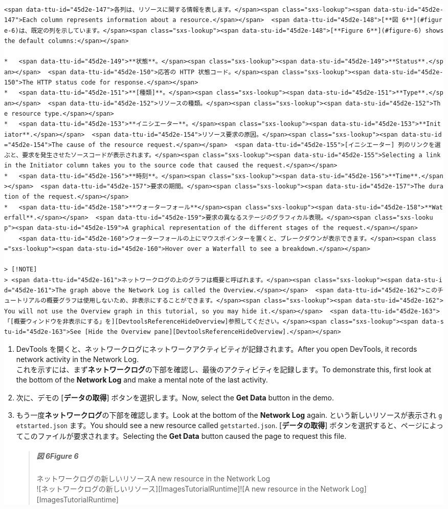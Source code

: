     <span data-ttu-id="45d2e-147">各列は、リソースに関する情報を表します。</span><span class="sxs-lookup"><span data-stu-id="45d2e-147">Each column represents information about a resource.</span></span>  <span data-ttu-id="45d2e-148">[**図 6**](#figure-6)は、既定の列を示しています。</span><span class="sxs-lookup"><span data-stu-id="45d2e-148">[**Figure 6**](#figure-6) shows the default columns:</span></span>  

    *   <span data-ttu-id="45d2e-149">**状態**。</span><span class="sxs-lookup"><span data-stu-id="45d2e-149">**Status**.</span></span>  <span data-ttu-id="45d2e-150">応答の HTTP 状態コード。</span><span class="sxs-lookup"><span data-stu-id="45d2e-150">The HTTP status code for response.</span></span>  
    *   <span data-ttu-id="45d2e-151">**[種類]**。</span><span class="sxs-lookup"><span data-stu-id="45d2e-151">**Type**.</span></span>  <span data-ttu-id="45d2e-152">リソースの種類。</span><span class="sxs-lookup"><span data-stu-id="45d2e-152">The resource type.</span></span>  
    *   <span data-ttu-id="45d2e-153">**イニシエーター**。</span><span class="sxs-lookup"><span data-stu-id="45d2e-153">**Initiator**.</span></span>  <span data-ttu-id="45d2e-154">リソース要求の原因。</span><span class="sxs-lookup"><span data-stu-id="45d2e-154">The cause of the resource request.</span></span>  <span data-ttu-id="45d2e-155">[イニシエーター] 列のリンクを選ぶと、要求を発生させたソースコードが表示されます。</span><span class="sxs-lookup"><span data-stu-id="45d2e-155">Selecting a link in the Initiator column takes you to the source code that caused the request.</span></span>  
    *   <span data-ttu-id="45d2e-156">**時刻**。</span><span class="sxs-lookup"><span data-stu-id="45d2e-156">**Time**.</span></span>  <span data-ttu-id="45d2e-157">要求の期間。</span><span class="sxs-lookup"><span data-stu-id="45d2e-157">The duration of the request.</span></span>  
    *   <span data-ttu-id="45d2e-158">**ウォーターフォール**</span><span class="sxs-lookup"><span data-stu-id="45d2e-158">**Waterfall**.</span></span>  <span data-ttu-id="45d2e-159">要求の異なるステージのグラフィカル表現。</span><span class="sxs-lookup"><span data-stu-id="45d2e-159">A graphical representation of the different stages of the request.</span></span>  
        <span data-ttu-id="45d2e-160">ウォーターフォールの上にマウスポインターを置くと、ブレークダウンが表示できます。</span><span class="sxs-lookup"><span data-stu-id="45d2e-160">Hover over a Waterfall to see a breakdown.</span></span>  
    
    > [!NOTE]
    > <span data-ttu-id="45d2e-161">ネットワークログの上のグラフは概要と呼ばれます。</span><span class="sxs-lookup"><span data-stu-id="45d2e-161">The graph above the Network Log is called the Overview.</span></span>  <span data-ttu-id="45d2e-162">このチュートリアルの概要グラフは使用しないため、非表示にすることができます。</span><span class="sxs-lookup"><span data-stu-id="45d2e-162">You will not use the Overview graph in this tutorial, so you may hide it.</span></span>  <span data-ttu-id="45d2e-163">「[概要ウィンドウを非表示にする」を][DevtoolsReferenceHideOverview]参照してください。</span><span class="sxs-lookup"><span data-stu-id="45d2e-163">See [Hide the Overview pane][DevtoolsReferenceHideOverview].</span></span>
        
1.  <span data-ttu-id="45d2e-164">DevTools を開くと、ネットワークログにネットワークアクティビティが記録されます。</span><span class="sxs-lookup"><span data-stu-id="45d2e-164">After you open DevTools, it records network activity in the Network Log.</span></span>  
    <span data-ttu-id="45d2e-165">これを示すには、まず**ネットワークログ**の下部を確認し、最後のアクティビティを記録します。</span><span class="sxs-lookup"><span data-stu-id="45d2e-165">To demonstrate this, first look at the bottom of the **Network Log** and make a mental note of the last activity.</span></span>  
1.  <span data-ttu-id="45d2e-166">次に、デモの [**データの取得**] ボタンを選択します。</span><span class="sxs-lookup"><span data-stu-id="45d2e-166">Now, select the **Get Data** button in the demo.</span></span>  
1.  <span data-ttu-id="45d2e-167">もう一度**ネットワークログ**の下部を確認します。</span><span class="sxs-lookup"><span data-stu-id="45d2e-167">Look at the bottom of the **Network Log** again.</span></span>  <span data-ttu-id="45d2e-168">という新しいリソースが表示され `getstarted.json` ます。</span><span class="sxs-lookup"><span data-stu-id="45d2e-168">You should see a new resource called `getstarted.json`.</span></span>  <span data-ttu-id="45d2e-169">[**データの取得**] ボタンを選択すると、ページによってこのファイルが要求されます。</span><span class="sxs-lookup"><span data-stu-id="45d2e-169">Selecting the **Get Data** button caused the page to request this file.</span></span>  
    
    > ##### <span data-ttu-id="45d2e-170">図 6</span><span class="sxs-lookup"><span data-stu-id="45d2e-170">Figure 6</span></span>  
    > <span data-ttu-id="45d2e-171">ネットワークログの新しいリソース</span><span class="sxs-lookup"><span data-stu-id="45d2e-171">A new resource in the Network Log</span></span>  
    > <span data-ttu-id="45d2e-172">![ネットワークログの新しいリソース][ImagesTutorialRuntime]</span><span class="sxs-lookup"><span data-stu-id="45d2e-172">![A new resource in the Network Log][ImagesTutorialRuntime]</span></span>  


[ImageAddIcon]: /microsoft-edge/devtools-guide-chromium/media/add-icon.msft.png  
[ImageCloseIcon]: /microsoft-edge/devtools-guide-chromium/media/close-icon.msft.png  
[ImageFilterIcon]: /microsoft-edge/devtools-guide-chromium/media/filter-icon.msft.png  
[ImageFormatIcon]: /microsoft-edge/devtools-guide-chromium/media/format-icon.msft.png  
[ImageRefreshIcon]: /microsoft-edge/devtools-guide-chromium/media/refresh-icon.msft.png  
[ImageScreenshotsIcon]: /microsoft-edge/devtools-guide-chromium/media/screenshots-icon.msft.png  
[ImageSearchIcon]: /microsoft-edge/devtools-guide-chromium/media/search-icon.msft.png  
[ImageSettingsIcon]: /microsoft-edge/devtools-guide-chromium/media/settings-icon.msft.png
[ImagesTutorialDemo]: /microsoft-edge/devtools-guide-chromium/media/network-glitch-inspect-network-activity-demo.msft.png "図 1: デモ"  
[DevToolsCustomizePlacement]: /microsoft-edge/devtools-guide-chromium/customize/placement "Microsoft Edge DevTools の配置を変更する (ドッキング解除、下へのドッキング、左へのドッキング)"  
[DevtoolsNetworkReference]: /microsoft-edge/devtools-guide-chromium/network/reference "ネットワーク分析のリファレンス"
[DevtoolsNetworkReferenceFilter]: /microsoft-edge/devtools-guide-chromium/network/reference#filter-requests "フィルター要求-ネットワーク分析リファレンス"  
[DevtoolsReferenceHideOverview]: /microsoft-edge/devtools-guide-chromium/network/reference#hide-the-overview-pane "概要ウィンドウを非表示にする-ネットワーク分析のリファレンス"
[DevtoolsReferenceProperty]: /microsoft-edge/devtools-guide-chromium/network/reference#filter-requests-by-properties "プロパティによって要求をフィルター処理する-ネットワーク分析リファレンス"
[DevToolsOpen]: /microsoft-edge/devtools-guide-chromium/open "Microsoft Edge DevTools を開く"  
[DevtoolsSpeedGetStarted]: /microsoft-edge/devtools-guide-chromium/speed/get-started "Microsoft Edge DevTools を使用して Web サイトの速度を最適化する"  
[GlitchNetworkGetStarted]: https://microsoft-edge-chromium-devtools.glitch.me/static/network/getstarted.html "ネットワークアクティビティのデモを検査する"  
[MDNHTTPCache]: https://developer.mozilla.org/docs/Web/HTTP/Caching "HTTP キャッシュMDN"  
[CCA4IL]: https://creativecommons.org/licenses/by/4.0  
[CCby4Image]: https://i.creativecommons.org/l/by/4.0/88x31.png  
[GoogleSitePolicies]: https://developers.google.com/terms/site-policies  
[KayceBasques]: https://developers.google.com/web/resources/contributors/kaycebasques  
